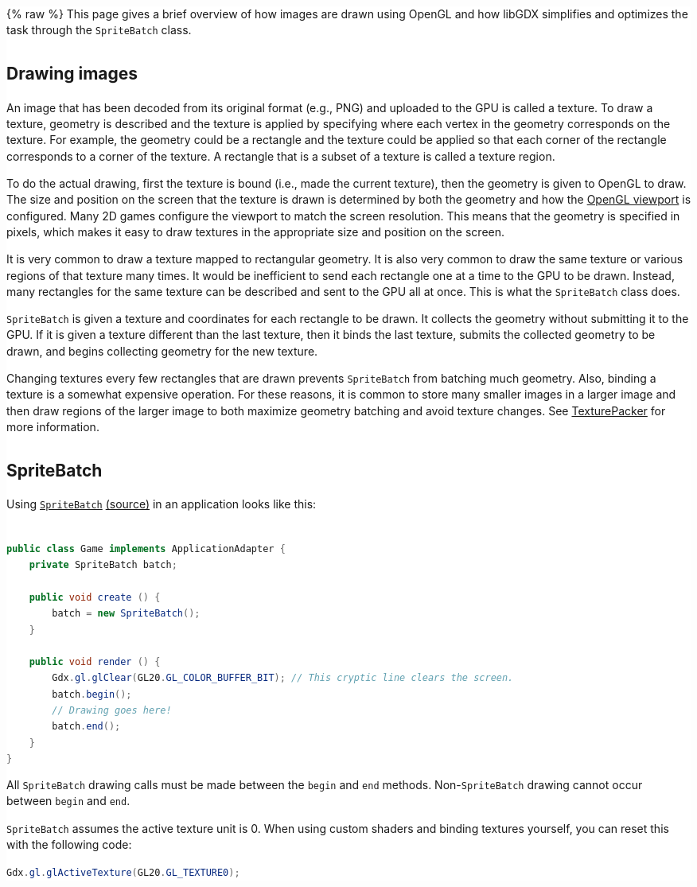 {% raw %}
This page gives a brief overview of how images are drawn using OpenGL and how libGDX simplifies and optimizes the task through the `SpriteBatch` class.

## Drawing images ##

An image that has been decoded from its original format (e.g., PNG) and uploaded to the GPU is called a texture. To draw a texture, geometry is described and the texture is applied by specifying where each vertex in the geometry corresponds on the texture. For example, the geometry could be a rectangle and the texture could be applied so that each corner of the rectangle corresponds to a corner of the texture. A rectangle that is a subset of a texture is called a texture region.

To do the actual drawing, first the texture is bound (i.e., made the current texture), then the geometry is given to OpenGL to draw. The size and position on the screen that the texture is drawn is determined by both the geometry and how the [OpenGL viewport](https://web.archive.org/web/20200427232345/https://www.badlogicgames.com/wordpress/?p=1550) is configured. Many 2D games configure the viewport to match the screen resolution. This means that the geometry is specified in pixels, which makes it easy to draw textures in the appropriate size and position on the screen.

It is very common to draw a texture mapped to rectangular geometry. It is also very common to draw the same texture or various regions of that texture many times. It would be inefficient to send each rectangle one at a time to the GPU to be drawn. Instead, many rectangles for the same texture can be described and sent to the GPU all at once. This is what the `SpriteBatch` class does.

`SpriteBatch` is given a texture and coordinates for each rectangle to be drawn. It collects the geometry without submitting it to the GPU. If it is given a texture different than the last texture, then it binds the last texture, submits the collected geometry to be drawn, and begins collecting geometry for the new texture.

Changing textures every few rectangles that are drawn prevents `SpriteBatch` from batching much geometry. Also, binding a texture is a somewhat expensive operation. For these reasons, it is common to store many smaller images in a larger image and then draw regions of the larger image to both maximize geometry batching and avoid texture changes. See [TexturePacker](texture-packer) for more information.

## SpriteBatch ##

Using [`SpriteBatch`](http://libgdx.badlogicgames.com/nightlies/docs/api/com/badlogic/gdx/graphics/g2d/SpriteBatch.html) [(source)](https://github.com/libgdx/libgdx/blob/master/gdx/src/com/badlogic/gdx/graphics/g2d/SpriteBatch.java) in an application looks like this:

```java

public class Game implements ApplicationAdapter {
	private SpriteBatch batch;

	public void create () {
		batch = new SpriteBatch();
	}

	public void render () {
		Gdx.gl.glClear(GL20.GL_COLOR_BUFFER_BIT); // This cryptic line clears the screen.
		batch.begin();
		// Drawing goes here!
		batch.end();
	}
}
```

All `SpriteBatch` drawing calls must be made between the `begin` and `end` methods. Non-`SpriteBatch` drawing cannot occur between `begin` and `end`.

`SpriteBatch` assumes the active texture unit is 0. When using custom shaders and binding textures yourself, you can reset this with the following code:

```java
Gdx.gl.glActiveTexture(GL20.GL_TEXTURE0);
```
